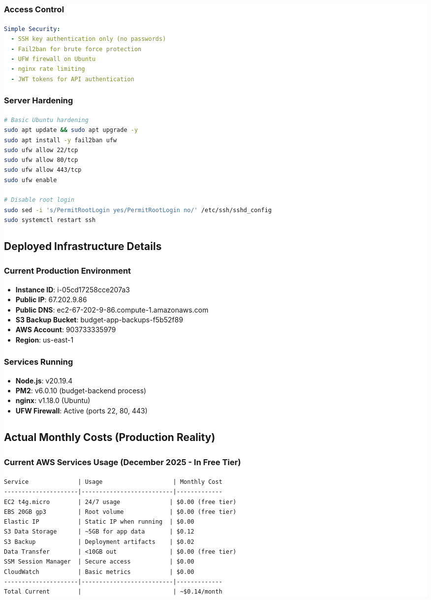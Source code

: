 ### Access Control
```yaml
Simple Security:
  - SSH key authentication only (no passwords)
  - Fail2ban for brute force protection
  - UFW firewall on Ubuntu
  - nginx rate limiting
  - JWT tokens for API authentication
```

### Server Hardening
```bash
# Basic Ubuntu hardening
sudo apt update && sudo apt upgrade -y
sudo apt install -y fail2ban ufw
sudo ufw allow 22/tcp
sudo ufw allow 80/tcp
sudo ufw allow 443/tcp
sudo ufw enable

# Disable root login
sudo sed -i 's/PermitRootLogin yes/PermitRootLogin no/' /etc/ssh/sshd_config
sudo systemctl restart ssh
```

## Deployed Infrastructure Details

### Current Production Environment
- **Instance ID**: i-05cd17258cce207a3
- **Public IP**: 67.202.9.86
- **Public DNS**: ec2-67-202-9-86.compute-1.amazonaws.com
- **S3 Backup Bucket**: budget-app-backups-f5b52f89
- **AWS Account**: 903733335979
- **Region**: us-east-1

### Services Running
- **Node.js**: v20.19.4
- **PM2**: v6.0.10 (budget-backend process)
- **nginx**: v1.18.0 (Ubuntu)
- **UFW Firewall**: Active (ports 22, 80, 443)

## Actual Monthly Costs (Production Reality)

### Current AWS Services Usage (December 2025 - In Free Tier)
```
Service              | Usage                    | Monthly Cost
---------------------|--------------------------|-------------
EC2 t4g.micro        | 24/7 usage              | $0.00 (free tier)
EBS 20GB gp3         | Root volume             | $0.00 (free tier)
Elastic IP           | Static IP when running  | $0.00
S3 Data Storage      | ~5GB for app data       | $0.12
S3 Backup            | Deployment artifacts    | $0.02
Data Transfer        | <10GB out               | $0.00 (free tier)
SSM Session Manager  | Secure access           | $0.00
CloudWatch           | Basic metrics           | $0.00
---------------------|--------------------------|-------------
Total Current        |                          | ~$0.14/month
```
